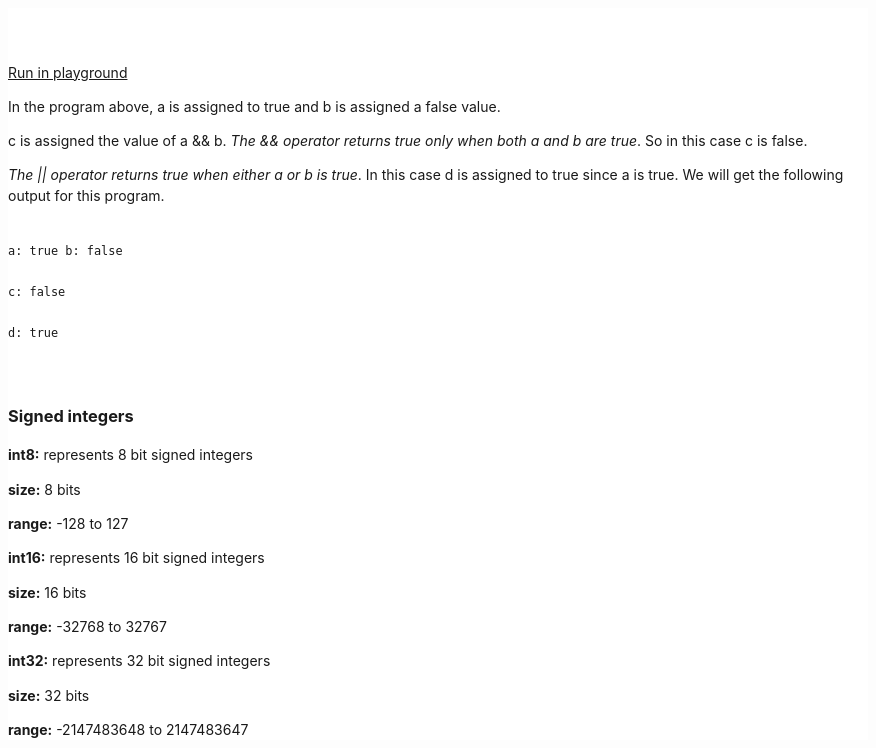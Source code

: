 ```go

  

```

  

[Run in playground](https://play.golang.org/p/v_W3HQ0MdY)

  

In the program above, a is assigned to true and b is assigned a false value.

  

c is assigned the value of a && b. _The && operator returns true only when both a and b are true_. So in this case c is false.

  

_The || operator returns true when either a or b is true_. In this case d is assigned to true since a is true. We will get the following output for this program.

  

```

a: true b: false

c: false

d: true

  

```

  

### Signed integers

  

**int8:** represents 8 bit signed integers

**size:** 8 bits

**range:** -128 to 127

  

**int16:** represents 16 bit signed integers

**size:** 16 bits

**range:** -32768 to 32767

  

**int32:** represents 32 bit signed integers

**size:** 32 bits

**range:** -2147483648 to 2147483647
